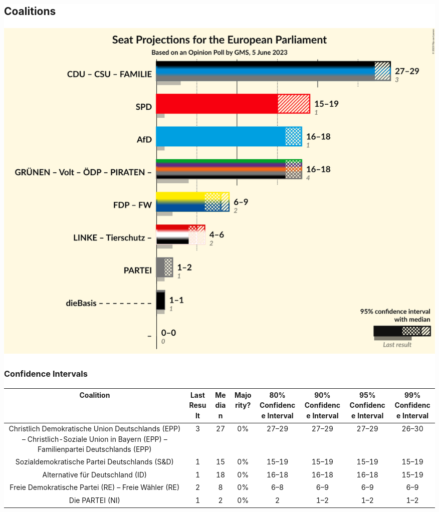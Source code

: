 
## Coalitions

![Graph with coalitions seats not yet produced](2023-06-05-GMS-coalitions-seats.png "Coalitions Seats")

### Confidence Intervals

| Coalition | Last Result | Median | Majority? | 80% Confidence Interval | 90% Confidence Interval | 95% Confidence Interval | 99% Confidence Interval |
|:---------:|:-----------:|:------:|:---------:|:-----------------------:|:-----------------------:|:-----------------------:|:-----------------------:|
| Christlich Demokratische Union Deutschlands (EPP) – Christlich-Soziale Union in Bayern (EPP) – Familienpartei Deutschlands (EPP) | 3 | 27 | 0% | 27–29 | 27–29 | 27–29 | 26–30 |
| Sozialdemokratische Partei Deutschlands (S&D) | 1 | 15 | 0% | 15–19 | 15–19 | 15–19 | 15–19 |
| Alternative für Deutschland (ID) | 1 | 18 | 0% | 16–18 | 16–18 | 16–18 | 15–19 |
| Freie Demokratische Partei (RE) – Freie Wähler (RE) | 2 | 8 | 0% | 6–8 | 6–9 | 6–9 | 6–9 |
| Die PARTEI (NI) | 1 | 2 | 0% | 2 | 1–2 | 1–2 | 1–2 |
